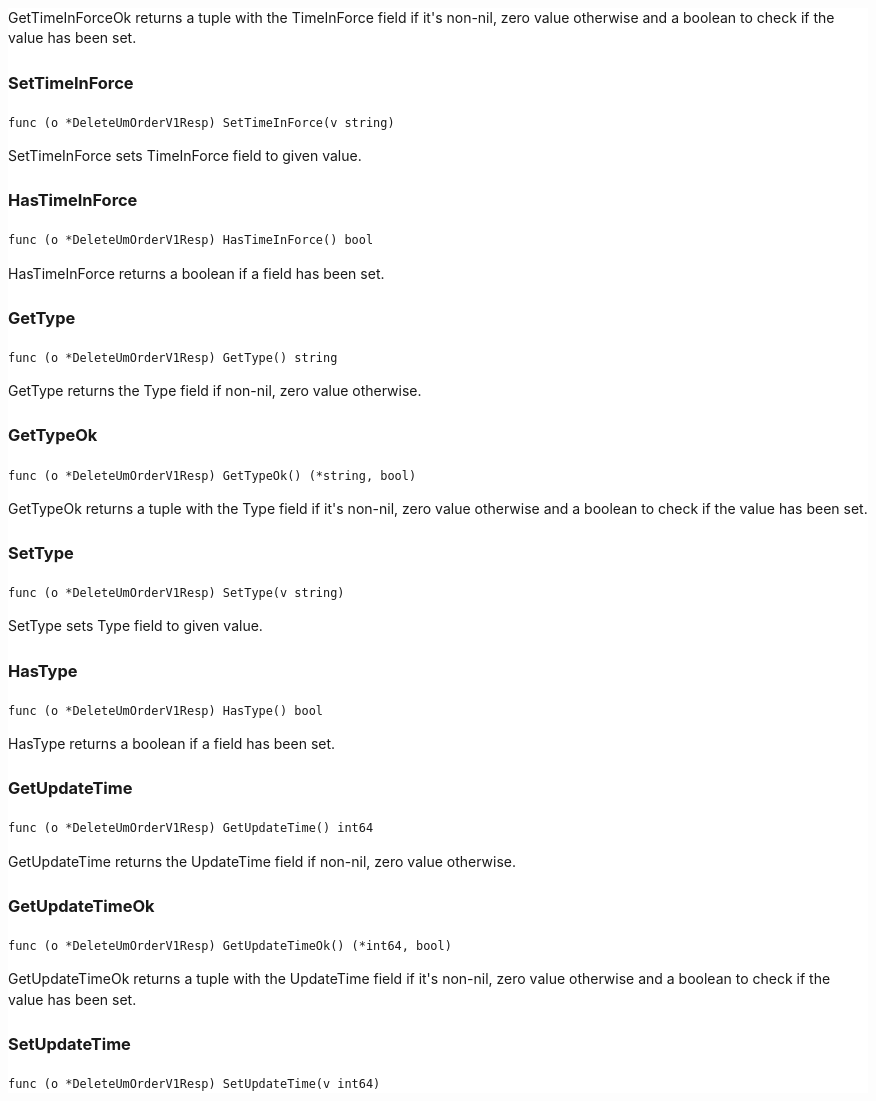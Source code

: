 GetTimeInForceOk returns a tuple with the TimeInForce field if it's non-nil, zero value otherwise
and a boolean to check if the value has been set.

### SetTimeInForce

`func (o *DeleteUmOrderV1Resp) SetTimeInForce(v string)`

SetTimeInForce sets TimeInForce field to given value.

### HasTimeInForce

`func (o *DeleteUmOrderV1Resp) HasTimeInForce() bool`

HasTimeInForce returns a boolean if a field has been set.

### GetType

`func (o *DeleteUmOrderV1Resp) GetType() string`

GetType returns the Type field if non-nil, zero value otherwise.

### GetTypeOk

`func (o *DeleteUmOrderV1Resp) GetTypeOk() (*string, bool)`

GetTypeOk returns a tuple with the Type field if it's non-nil, zero value otherwise
and a boolean to check if the value has been set.

### SetType

`func (o *DeleteUmOrderV1Resp) SetType(v string)`

SetType sets Type field to given value.

### HasType

`func (o *DeleteUmOrderV1Resp) HasType() bool`

HasType returns a boolean if a field has been set.

### GetUpdateTime

`func (o *DeleteUmOrderV1Resp) GetUpdateTime() int64`

GetUpdateTime returns the UpdateTime field if non-nil, zero value otherwise.

### GetUpdateTimeOk

`func (o *DeleteUmOrderV1Resp) GetUpdateTimeOk() (*int64, bool)`

GetUpdateTimeOk returns a tuple with the UpdateTime field if it's non-nil, zero value otherwise
and a boolean to check if the value has been set.

### SetUpdateTime

`func (o *DeleteUmOrderV1Resp) SetUpdateTime(v int64)`
